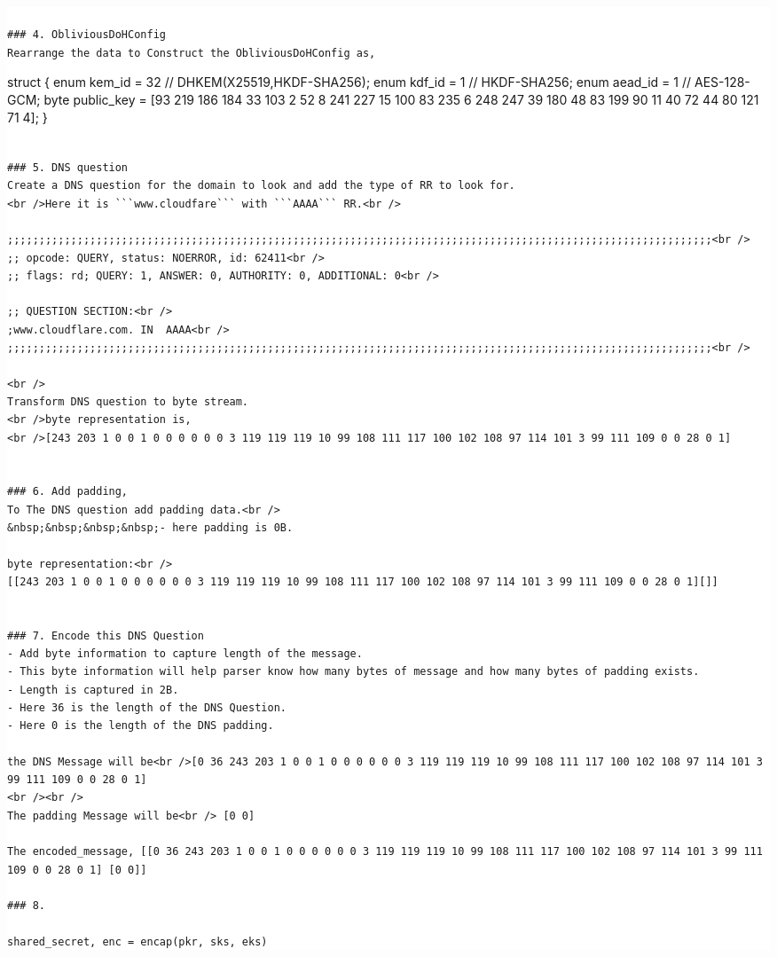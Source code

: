 ```

### 4. ObliviousDoHConfig
Rearrange the data to Construct the ObliviousDoHConfig as,
```
   struct {
      enum kem_id  = 32 // DHKEM(X25519,HKDF-SHA256);
      enum kdf_id  =  1 // HKDF-SHA256;
      enum aead_id =  1 // AES-128-GCM;
      byte public_key = [93 219 186 184 33 103 2 52 8 241 227 15 100 83 235 6 248 247 39 180 48 83 199 90 11 40 72 44 80 121 71 4];
   }
```

### 5. DNS question
Create a DNS question for the domain to look and add the type of RR to look for.
<br />Here it is ```www.cloudfare``` with ```AAAA``` RR.<br />

;;;;;;;;;;;;;;;;;;;;;;;;;;;;;;;;;;;;;;;;;;;;;;;;;;;;;;;;;;;;;;;;;;;;;;;;;;;;;;;;;;;;;;;;;;;;;;;;;;;;;;;;;;;;;;;<br />
;; opcode: QUERY, status: NOERROR, id: 62411<br />
;; flags: rd; QUERY: 1, ANSWER: 0, AUTHORITY: 0, ADDITIONAL: 0<br />

;; QUESTION SECTION:<br />
;www.cloudflare.com. IN  AAAA<br />
;;;;;;;;;;;;;;;;;;;;;;;;;;;;;;;;;;;;;;;;;;;;;;;;;;;;;;;;;;;;;;;;;;;;;;;;;;;;;;;;;;;;;;;;;;;;;;;;;;;;;;;;;;;;;;;<br />

<br />
Transform DNS question to byte stream.
<br />byte representation is,
<br />[243 203 1 0 0 1 0 0 0 0 0 0 3 119 119 119 10 99 108 111 117 100 102 108 97 114 101 3 99 111 109 0 0 28 0 1]


### 6. Add padding,
To The DNS question add padding data.<br />
&nbsp;&nbsp;&nbsp;&nbsp;- here padding is 0B.

byte representation:<br />
[[243 203 1 0 0 1 0 0 0 0 0 0 3 119 119 119 10 99 108 111 117 100 102 108 97 114 101 3 99 111 109 0 0 28 0 1][]]


### 7. Encode this DNS Question
- Add byte information to capture length of the message.
- This byte information will help parser know how many bytes of message and how many bytes of padding exists.
- Length is captured in 2B.
- Here 36 is the length of the DNS Question.
- Here 0 is the length of the DNS padding.

the DNS Message will be<br />[0 36 243 203 1 0 0 1 0 0 0 0 0 0 3 119 119 119 10 99 108 111 117 100 102 108 97 114 101 3 99 111 109 0 0 28 0 1]
<br /><br />
The padding Message will be<br /> [0 0]

The encoded_message, [[0 36 243 203 1 0 0 1 0 0 0 0 0 0 3 119 119 119 10 99 108 111 117 100 102 108 97 114 101 3 99 111 109 0 0 28 0 1] [0 0]]

### 8. 

shared_secret, enc = encap(pkr, sks, eks)

```